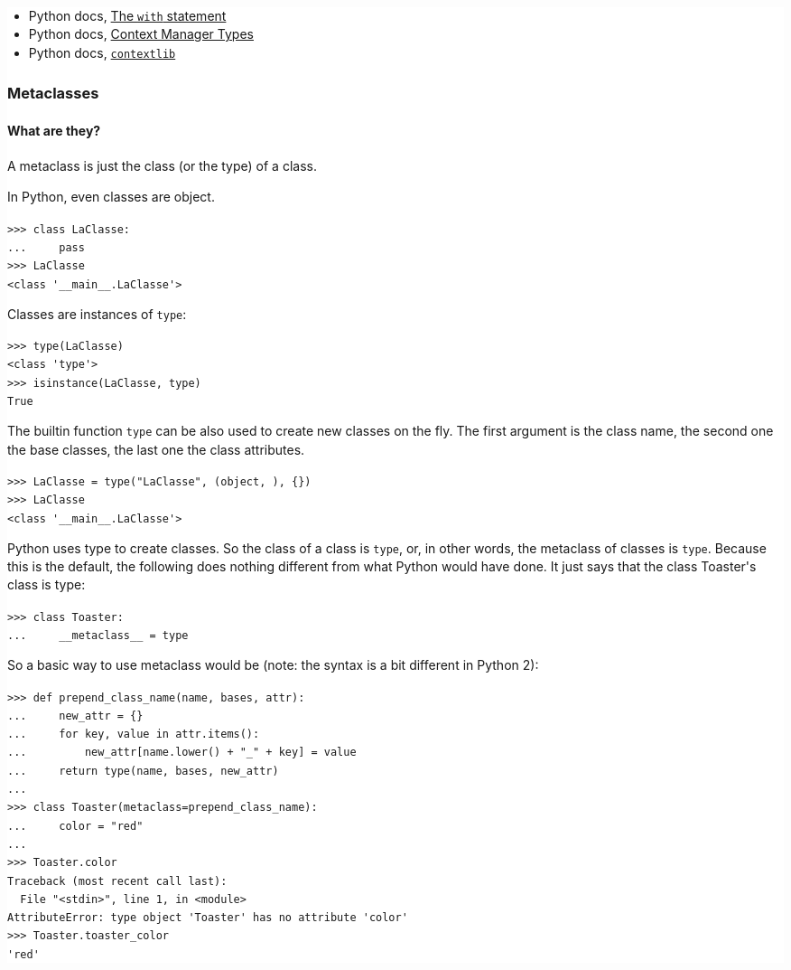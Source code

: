 - Python docs, [The `with` statement](http://docs.python.org/3/reference/compound_stmts.html#with)
- Python docs, [Context Manager Types](http://docs.python.org/3/library/stdtypes.html#context-manager-types)
- Python docs, [`contextlib`](http://docs.python.org/3/library/contextlib.html)

### Metaclasses

#### What are they?

A metaclass is just the class (or the type) of a class.

In Python, even classes are object.

```python-repl
>>> class LaClasse:
...     pass
>>> LaClasse
<class '__main__.LaClasse'>
```

Classes are instances of `type`:

```python-repl
>>> type(LaClasse)
<class 'type'>
>>> isinstance(LaClasse, type)
True
```

The builtin function `type` can be also used to create new classes on the fly. The first argument is the class name, the second one the base classes, the last one the class attributes.

```python-repl
>>> LaClasse = type("LaClasse", (object, ), {})
>>> LaClasse
<class '__main__.LaClasse'>
```

Python uses type to create classes. So the class of a class is `type`, or, in other words, the metaclass of classes is `type`. Because this is the default, the following does nothing different from what Python would have done. It just says that the class Toaster's class is type:

```python-repl
>>> class Toaster:
...     __metaclass__ = type
```

So a basic way to use metaclass would be (note: the syntax is a bit different in Python 2):

```python-repl
>>> def prepend_class_name(name, bases, attr):
...     new_attr = {}
...     for key, value in attr.items():
...         new_attr[name.lower() + "_" + key] = value
...     return type(name, bases, new_attr)
...
>>> class Toaster(metaclass=prepend_class_name):
...     color = "red"
...
>>> Toaster.color
Traceback (most recent call last):
  File "<stdin>", line 1, in <module>
AttributeError: type object 'Toaster' has no attribute 'color'
>>> Toaster.toaster_color
'red'
```
